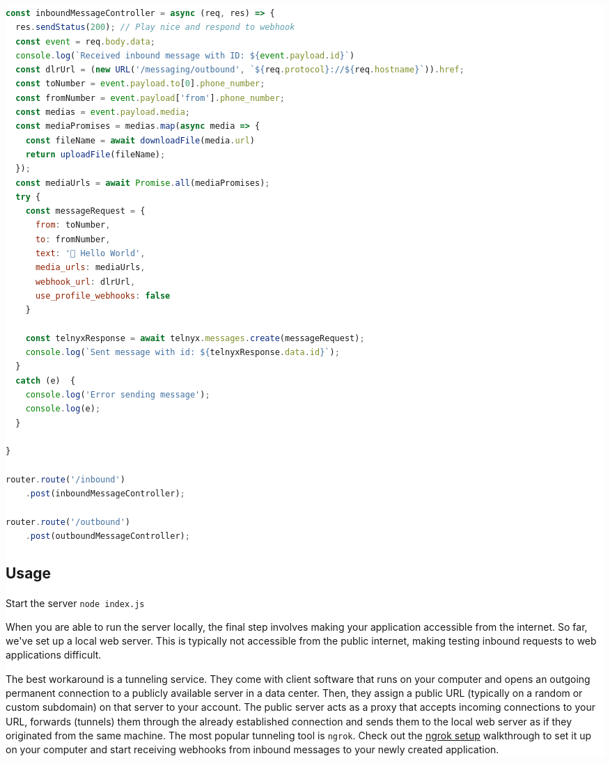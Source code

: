 ```js
const inboundMessageController = async (req, res) => {
  res.sendStatus(200); // Play nice and respond to webhook
  const event = req.body.data;
  console.log(`Received inbound message with ID: ${event.payload.id}`)
  const dlrUrl = (new URL('/messaging/outbound', `${req.protocol}://${req.hostname}`)).href;
  const toNumber = event.payload.to[0].phone_number;
  const fromNumber = event.payload['from'].phone_number;
  const medias = event.payload.media;
  const mediaPromises = medias.map(async media => {
    const fileName = await downloadFile(media.url)
    return uploadFile(fileName);
  });
  const mediaUrls = await Promise.all(mediaPromises);
  try {
    const messageRequest = {
      from: toNumber,
      to: fromNumber,
      text: '👋 Hello World',
      media_urls: mediaUrls,
      webhook_url: dlrUrl,
      use_profile_webhooks: false
    }

    const telnyxResponse = await telnyx.messages.create(messageRequest);
    console.log(`Sent message with id: ${telnyxResponse.data.id}`);
  }
  catch (e)  {
    console.log('Error sending message');
    console.log(e);
  }

}

router.route('/inbound')
    .post(inboundMessageController);

router.route('/outbound')
    .post(outboundMessageController);
```

## Usage

Start the server `node index.js`

When you are able to run the server locally, the final step involves making your application accessible from the internet. So far, we've set up a local web server. This is typically not accessible from the public internet, making testing inbound requests to web applications difficult.

The best workaround is a tunneling service. They come with client software that runs on your computer and opens an outgoing permanent connection to a publicly available server in a data center. Then, they assign a public URL (typically on a random or custom subdomain) on that server to your account. The public server acts as a proxy that accepts incoming connections to your URL, forwards (tunnels) them through the already established connection and sends them to the local web server as if they originated from the same machine. The most popular tunneling tool is `ngrok`. Check out the [ngrok setup](/docs/v2/development/ngrok) walkthrough to set it up on your computer and start receiving webhooks from inbound messages to your newly created application.
